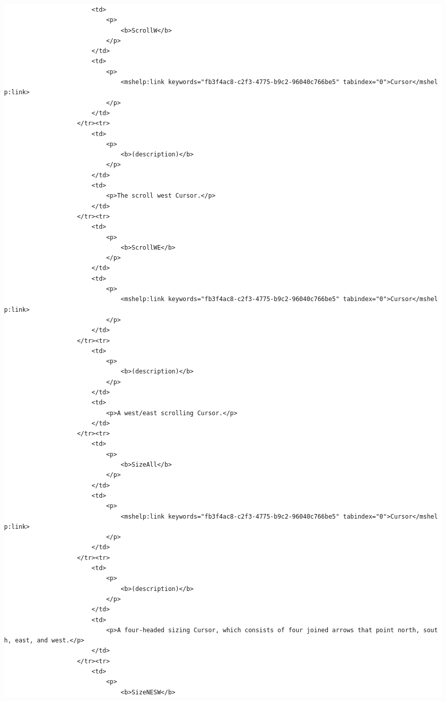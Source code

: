 							<td>
								<p>
									<b>ScrollW</b>
								</p>
							</td>
							<td>
								<p>
									<mshelp:link keywords="fb3f4ac8-c2f3-4775-b9c2-96040c766be5" tabindex="0">Cursor</mshelp:link>
								</p>
							</td>
						</tr><tr>
							<td>
								<p>
									<b>(description)</b>
								</p>
							</td>
							<td>
								<p>The scroll west Cursor.</p>
							</td>
						</tr><tr>
							<td>
								<p>
									<b>ScrollWE</b>
								</p>
							</td>
							<td>
								<p>
									<mshelp:link keywords="fb3f4ac8-c2f3-4775-b9c2-96040c766be5" tabindex="0">Cursor</mshelp:link>
								</p>
							</td>
						</tr><tr>
							<td>
								<p>
									<b>(description)</b>
								</p>
							</td>
							<td>
								<p>A west/east scrolling Cursor.</p>
							</td>
						</tr><tr>
							<td>
								<p>
									<b>SizeAll</b>
								</p>
							</td>
							<td>
								<p>
									<mshelp:link keywords="fb3f4ac8-c2f3-4775-b9c2-96040c766be5" tabindex="0">Cursor</mshelp:link>
								</p>
							</td>
						</tr><tr>
							<td>
								<p>
									<b>(description)</b>
								</p>
							</td>
							<td>
								<p>A four-headed sizing Cursor, which consists of four joined arrows that point north, south, east, and west.</p>
							</td>
						</tr><tr>
							<td>
								<p>
									<b>SizeNESW</b>